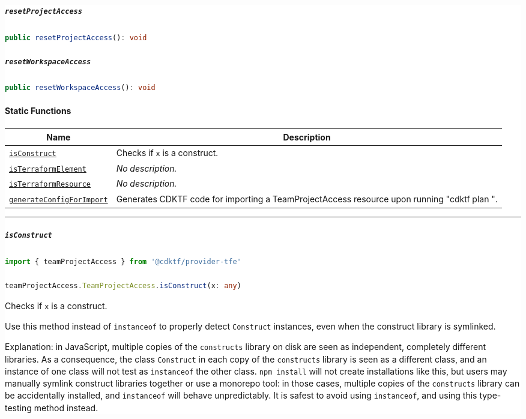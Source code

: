 ##### `resetProjectAccess` <a name="resetProjectAccess" id="@cdktf/provider-tfe.teamProjectAccess.TeamProjectAccess.resetProjectAccess"></a>

```typescript
public resetProjectAccess(): void
```

##### `resetWorkspaceAccess` <a name="resetWorkspaceAccess" id="@cdktf/provider-tfe.teamProjectAccess.TeamProjectAccess.resetWorkspaceAccess"></a>

```typescript
public resetWorkspaceAccess(): void
```

#### Static Functions <a name="Static Functions" id="Static Functions"></a>

| **Name** | **Description** |
| --- | --- |
| <code><a href="#@cdktf/provider-tfe.teamProjectAccess.TeamProjectAccess.isConstruct">isConstruct</a></code> | Checks if `x` is a construct. |
| <code><a href="#@cdktf/provider-tfe.teamProjectAccess.TeamProjectAccess.isTerraformElement">isTerraformElement</a></code> | *No description.* |
| <code><a href="#@cdktf/provider-tfe.teamProjectAccess.TeamProjectAccess.isTerraformResource">isTerraformResource</a></code> | *No description.* |
| <code><a href="#@cdktf/provider-tfe.teamProjectAccess.TeamProjectAccess.generateConfigForImport">generateConfigForImport</a></code> | Generates CDKTF code for importing a TeamProjectAccess resource upon running "cdktf plan <stack-name>". |

---

##### `isConstruct` <a name="isConstruct" id="@cdktf/provider-tfe.teamProjectAccess.TeamProjectAccess.isConstruct"></a>

```typescript
import { teamProjectAccess } from '@cdktf/provider-tfe'

teamProjectAccess.TeamProjectAccess.isConstruct(x: any)
```

Checks if `x` is a construct.

Use this method instead of `instanceof` to properly detect `Construct`
instances, even when the construct library is symlinked.

Explanation: in JavaScript, multiple copies of the `constructs` library on
disk are seen as independent, completely different libraries. As a
consequence, the class `Construct` in each copy of the `constructs` library
is seen as a different class, and an instance of one class will not test as
`instanceof` the other class. `npm install` will not create installations
like this, but users may manually symlink construct libraries together or
use a monorepo tool: in those cases, multiple copies of the `constructs`
library can be accidentally installed, and `instanceof` will behave
unpredictably. It is safest to avoid using `instanceof`, and using
this type-testing method instead.
